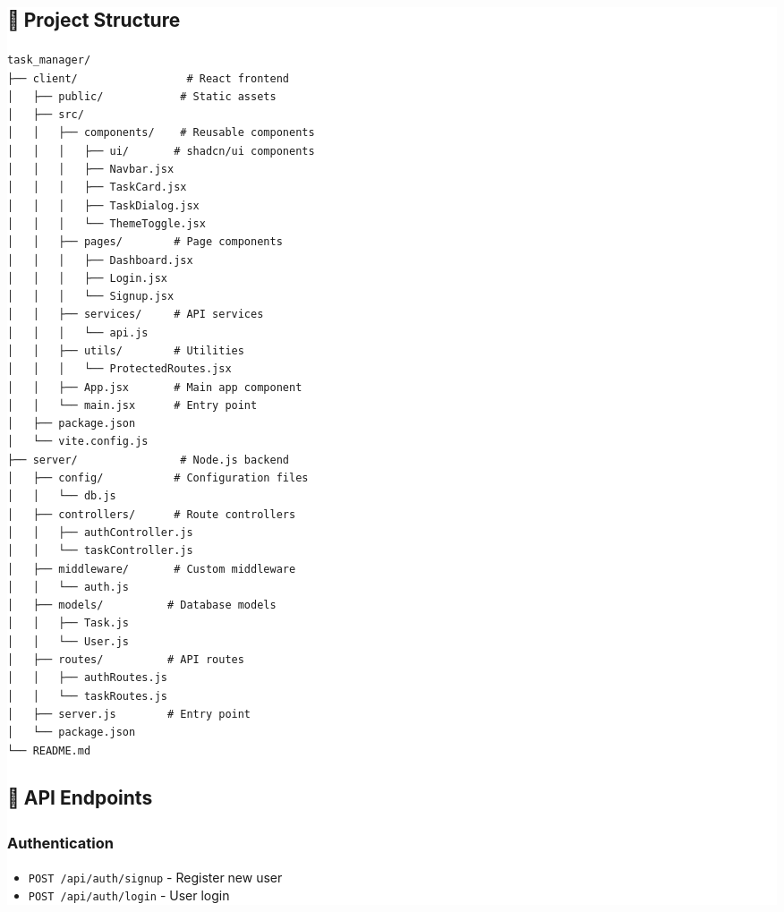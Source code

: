 ## 📁 Project Structure

```
task_manager/
├── client/                 # React frontend
│   ├── public/            # Static assets
│   ├── src/
│   │   ├── components/    # Reusable components
│   │   │   ├── ui/       # shadcn/ui components
│   │   │   ├── Navbar.jsx
│   │   │   ├── TaskCard.jsx
│   │   │   ├── TaskDialog.jsx
│   │   │   └── ThemeToggle.jsx
│   │   ├── pages/        # Page components
│   │   │   ├── Dashboard.jsx
│   │   │   ├── Login.jsx
│   │   │   └── Signup.jsx
│   │   ├── services/     # API services
│   │   │   └── api.js
│   │   ├── utils/        # Utilities
│   │   │   └── ProtectedRoutes.jsx
│   │   ├── App.jsx       # Main app component
│   │   └── main.jsx      # Entry point
│   ├── package.json
│   └── vite.config.js
├── server/                # Node.js backend
│   ├── config/           # Configuration files
│   │   └── db.js
│   ├── controllers/      # Route controllers
│   │   ├── authController.js
│   │   └── taskController.js
│   ├── middleware/       # Custom middleware
│   │   └── auth.js
│   ├── models/          # Database models
│   │   ├── Task.js
│   │   └── User.js
│   ├── routes/          # API routes
│   │   ├── authRoutes.js
│   │   └── taskRoutes.js
│   ├── server.js        # Entry point
│   └── package.json
└── README.md
```

## 🔗 API Endpoints

### Authentication
- `POST /api/auth/signup` - Register new user
- `POST /api/auth/login` - User login
